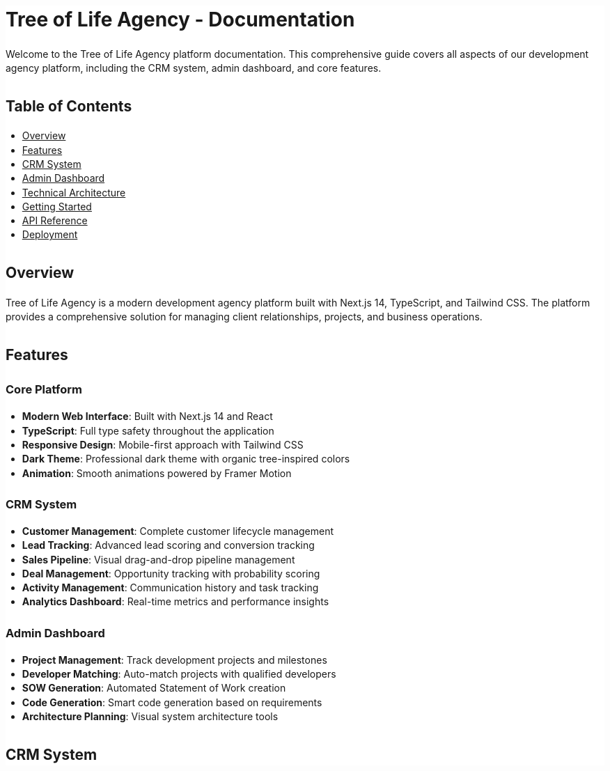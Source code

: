 # Tree of Life Agency - Documentation

Welcome to the Tree of Life Agency platform documentation. This comprehensive guide covers all aspects of our development agency platform, including the CRM system, admin dashboard, and core features.

## Table of Contents

- [Overview](#overview)
- [Features](#features)
- [CRM System](#crm-system)
- [Admin Dashboard](#admin-dashboard)
- [Technical Architecture](#technical-architecture)
- [Getting Started](#getting-started)
- [API Reference](#api-reference)
- [Deployment](#deployment)

## Overview

Tree of Life Agency is a modern development agency platform built with Next.js 14, TypeScript, and Tailwind CSS. The platform provides a comprehensive solution for managing client relationships, projects, and business operations.

## Features

### Core Platform
- **Modern Web Interface**: Built with Next.js 14 and React
- **TypeScript**: Full type safety throughout the application
- **Responsive Design**: Mobile-first approach with Tailwind CSS
- **Dark Theme**: Professional dark theme with organic tree-inspired colors
- **Animation**: Smooth animations powered by Framer Motion

### CRM System
- **Customer Management**: Complete customer lifecycle management
- **Lead Tracking**: Advanced lead scoring and conversion tracking
- **Sales Pipeline**: Visual drag-and-drop pipeline management
- **Deal Management**: Opportunity tracking with probability scoring
- **Activity Management**: Communication history and task tracking
- **Analytics Dashboard**: Real-time metrics and performance insights

### Admin Dashboard
- **Project Management**: Track development projects and milestones
- **Developer Matching**: Auto-match projects with qualified developers
- **SOW Generation**: Automated Statement of Work creation
- **Code Generation**: Smart code generation based on requirements
- **Architecture Planning**: Visual system architecture tools

## CRM System
